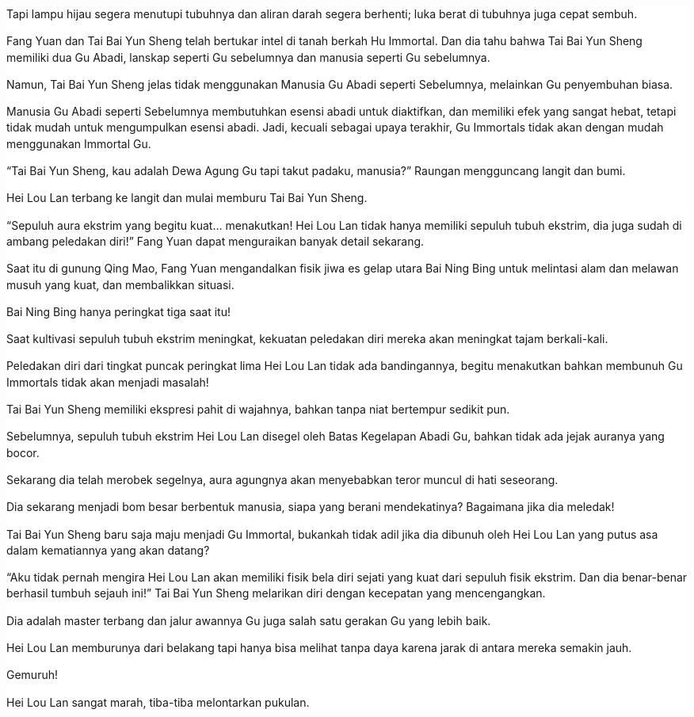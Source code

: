 

Tapi lampu hijau segera menutupi tubuhnya dan aliran darah segera berhenti; luka berat di tubuhnya juga cepat sembuh.

Fang Yuan dan Tai Bai Yun Sheng telah bertukar intel di tanah berkah Hu Immortal. Dan dia tahu bahwa Tai Bai Yun Sheng memiliki dua Gu Abadi, lanskap seperti Gu sebelumnya dan manusia seperti Gu sebelumnya.

Namun, Tai Bai Yun Sheng jelas tidak menggunakan Manusia Gu Abadi seperti Sebelumnya, melainkan Gu penyembuhan biasa.

Manusia Gu Abadi seperti Sebelumnya membutuhkan esensi abadi untuk diaktifkan, dan memiliki efek yang sangat hebat, tetapi tidak mudah untuk mengumpulkan esensi abadi. Jadi, kecuali sebagai upaya terakhir, Gu Immortals tidak akan dengan mudah menggunakan Immortal Gu.

“Tai Bai Yun Sheng, kau adalah Dewa Agung Gu tapi takut padaku, manusia?” Raungan mengguncang langit dan bumi.

Hei Lou Lan terbang ke langit dan mulai memburu Tai Bai Yun Sheng.

“Sepuluh aura ekstrim yang begitu kuat… menakutkan! Hei Lou Lan tidak hanya memiliki sepuluh tubuh ekstrim, dia juga sudah di ambang peledakan diri!” Fang Yuan dapat menguraikan banyak detail sekarang.

Saat itu di gunung Qing Mao, Fang Yuan mengandalkan fisik jiwa es gelap utara Bai Ning Bing untuk melintasi alam dan melawan musuh yang kuat, dan membalikkan situasi.

Bai Ning Bing hanya peringkat tiga saat itu!

Saat kultivasi sepuluh tubuh ekstrim meningkat, kekuatan peledakan diri mereka akan meningkat tajam berkali-kali.

Peledakan diri dari tingkat puncak peringkat lima Hei Lou Lan tidak ada bandingannya, begitu menakutkan bahkan membunuh Gu Immortals tidak akan menjadi masalah!

Tai Bai Yun Sheng memiliki ekspresi pahit di wajahnya, bahkan tanpa niat bertempur sedikit pun.

Sebelumnya, sepuluh tubuh ekstrim Hei Lou Lan disegel oleh Batas Kegelapan Abadi Gu, bahkan tidak ada jejak auranya yang bocor.

Sekarang dia telah merobek segelnya, aura agungnya akan menyebabkan teror muncul di hati seseorang.

Dia sekarang menjadi bom besar berbentuk manusia, siapa yang berani mendekatinya? Bagaimana jika dia meledak!

Tai Bai Yun Sheng baru saja maju menjadi Gu Immortal, bukankah tidak adil jika dia dibunuh oleh Hei Lou Lan yang putus asa dalam kematiannya yang akan datang?

“Aku tidak pernah mengira Hei Lou Lan akan memiliki fisik bela diri sejati yang kuat dari sepuluh fisik ekstrim. Dan dia benar-benar berhasil tumbuh sejauh ini!” Tai Bai Yun Sheng melarikan diri dengan kecepatan yang mencengangkan.

Dia adalah master terbang dan jalur awannya Gu juga salah satu gerakan Gu yang lebih baik.

Hei Lou Lan memburunya dari belakang tapi hanya bisa melihat tanpa daya karena jarak di antara mereka semakin jauh.

Gemuruh!

Hei Lou Lan sangat marah, tiba-tiba melontarkan pukulan.
